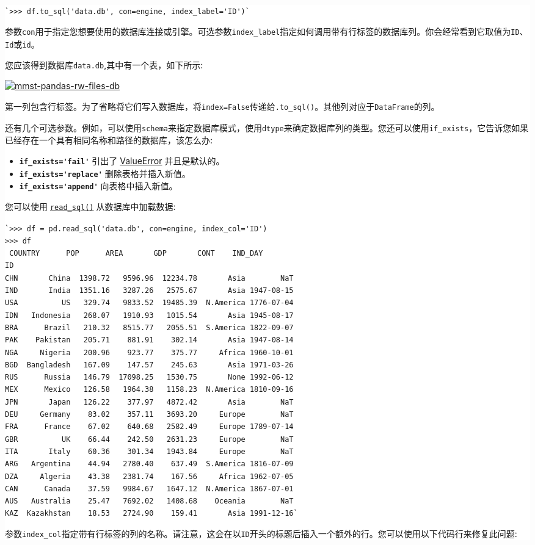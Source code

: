 >>>

```
`>>> df.to_sql('data.db', con=engine, index_label='ID')` 
```

参数`con`用于指定您想要使用的数据库连接或引擎。可选参数`index_label`指定如何调用带有行标签的数据库列。你会经常看到它取值为`ID`、`Id`或`id`。

您应该得到数据库`data.db`,其中有一个表，如下所示:

[![mmst-pandas-rw-files-db](../Images/262027252b96ff5db94e81c740accb7b.png)](https://files.realpython.com/media/db.8b0ba5d7a2f5.png)

第一列包含行标签。为了省略将它们写入数据库，将`index=False`传递给`.to_sql()`。其他列对应于`DataFrame`的列。

还有几个可选参数。例如，可以使用`schema`来指定数据库模式，使用`dtype`来确定数据库列的类型。您还可以使用`if_exists`，它告诉您如果已经存在一个具有相同名称和路径的数据库，该怎么办:

*   **`if_exists='fail'`** 引出了 [ValueError](https://docs.python.org/3/library/exceptions.html#ValueError) 并且是默认的。
*   **`if_exists='replace'`** 删除表格并插入新值。
*   **`if_exists='append'`** 向表格中插入新值。

您可以使用 [`read_sql()`](https://pandas.pydata.org/pandas-docs/stable/reference/api/pandas.read_sql.html) 从数据库中加载数据:

>>>

```
`>>> df = pd.read_sql('data.db', con=engine, index_col='ID')
>>> df
 COUNTRY      POP      AREA       GDP       CONT    IND_DAY
ID
CHN       China  1398.72   9596.96  12234.78       Asia        NaT
IND       India  1351.16   3287.26   2575.67       Asia 1947-08-15
USA          US   329.74   9833.52  19485.39  N.America 1776-07-04
IDN   Indonesia   268.07   1910.93   1015.54       Asia 1945-08-17
BRA      Brazil   210.32   8515.77   2055.51  S.America 1822-09-07
PAK    Pakistan   205.71    881.91    302.14       Asia 1947-08-14
NGA     Nigeria   200.96    923.77    375.77     Africa 1960-10-01
BGD  Bangladesh   167.09    147.57    245.63       Asia 1971-03-26
RUS      Russia   146.79  17098.25   1530.75       None 1992-06-12
MEX      Mexico   126.58   1964.38   1158.23  N.America 1810-09-16
JPN       Japan   126.22    377.97   4872.42       Asia        NaT
DEU     Germany    83.02    357.11   3693.20     Europe        NaT
FRA      France    67.02    640.68   2582.49     Europe 1789-07-14
GBR          UK    66.44    242.50   2631.23     Europe        NaT
ITA       Italy    60.36    301.34   1943.84     Europe        NaT
ARG   Argentina    44.94   2780.40    637.49  S.America 1816-07-09
DZA     Algeria    43.38   2381.74    167.56     Africa 1962-07-05
CAN      Canada    37.59   9984.67   1647.12  N.America 1867-07-01
AUS   Australia    25.47   7692.02   1408.68    Oceania        NaT
KAZ  Kazakhstan    18.53   2724.90    159.41       Asia 1991-12-16` 
```

参数`index_col`指定带有行标签的列的名称。请注意，这会在以`ID`开头的标题后插入一个额外的行。您可以使用以下代码行来修复此问题:
